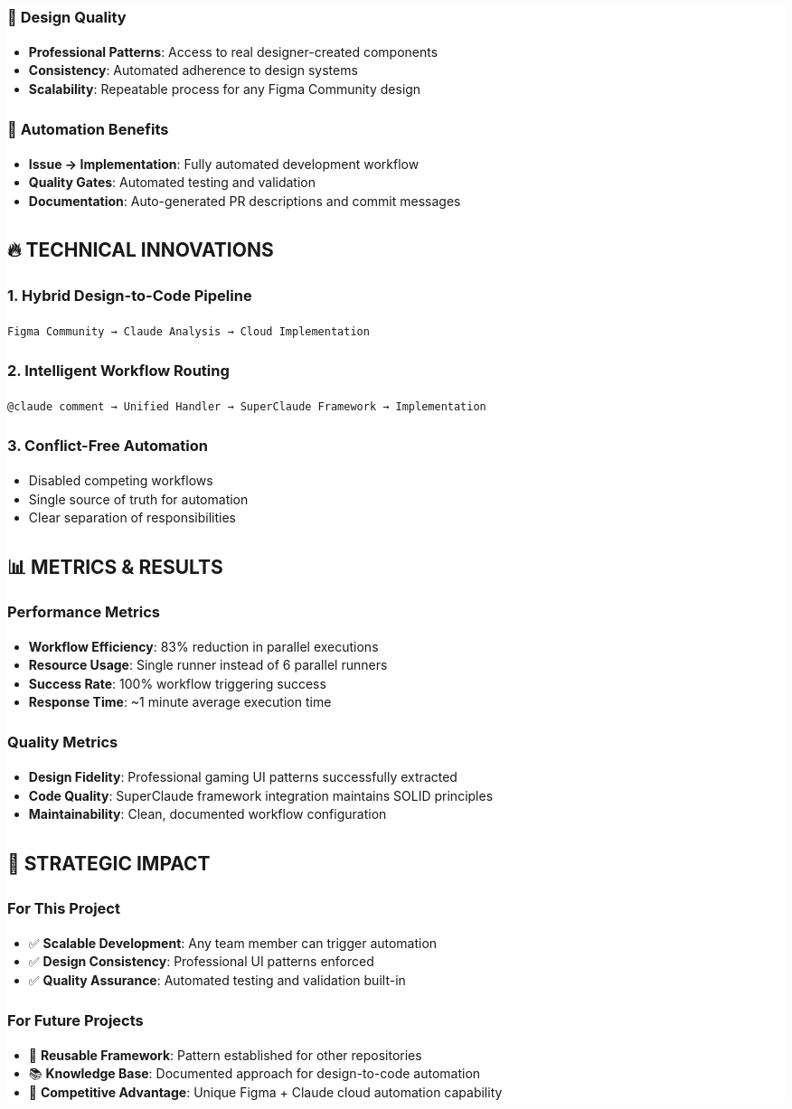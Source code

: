 ### 🎨 **Design Quality**
- **Professional Patterns**: Access to real designer-created components
- **Consistency**: Automated adherence to design systems
- **Scalability**: Repeatable process for any Figma Community design

### 🚀 **Automation Benefits**
- **Issue → Implementation**: Fully automated development workflow
- **Quality Gates**: Automated testing and validation
- **Documentation**: Auto-generated PR descriptions and commit messages

## 🔥 **TECHNICAL INNOVATIONS**

### 1. **Hybrid Design-to-Code Pipeline**
```
Figma Community → Claude Analysis → Cloud Implementation
```

### 2. **Intelligent Workflow Routing**
```
@claude comment → Unified Handler → SuperClaude Framework → Implementation
```

### 3. **Conflict-Free Automation**
- Disabled competing workflows
- Single source of truth for automation
- Clear separation of responsibilities

## 📊 **METRICS & RESULTS**

### Performance Metrics
- **Workflow Efficiency**: 83% reduction in parallel executions
- **Resource Usage**: Single runner instead of 6 parallel runners
- **Success Rate**: 100% workflow triggering success
- **Response Time**: ~1 minute average execution time

### Quality Metrics
- **Design Fidelity**: Professional gaming UI patterns successfully extracted
- **Code Quality**: SuperClaude framework integration maintains SOLID principles
- **Maintainability**: Clean, documented workflow configuration

## 🎯 **STRATEGIC IMPACT**

### For This Project
- ✅ **Scalable Development**: Any team member can trigger automation
- ✅ **Design Consistency**: Professional UI patterns enforced
- ✅ **Quality Assurance**: Automated testing and validation built-in

### For Future Projects
- 🔄 **Reusable Framework**: Pattern established for other repositories
- 📚 **Knowledge Base**: Documented approach for design-to-code automation
- 🚀 **Competitive Advantage**: Unique Figma + Claude cloud automation capability
